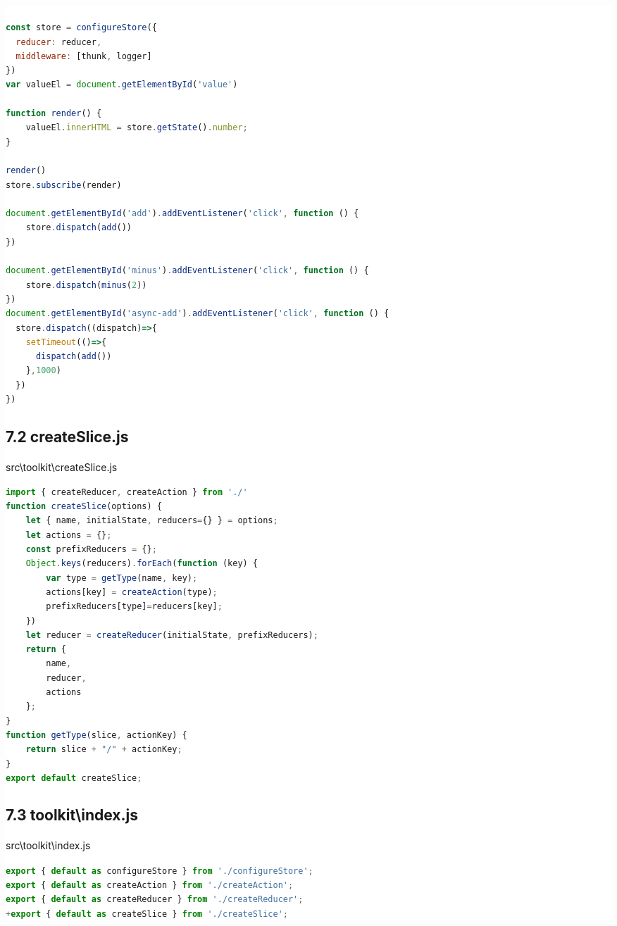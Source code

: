 ```js

const store = configureStore({
  reducer: reducer,
  middleware: [thunk, logger]
})
var valueEl = document.getElementById('value')

function render() {
    valueEl.innerHTML = store.getState().number;
}

render()
store.subscribe(render)

document.getElementById('add').addEventListener('click', function () {
    store.dispatch(add())
})

document.getElementById('minus').addEventListener('click', function () {
    store.dispatch(minus(2))
})
document.getElementById('async-add').addEventListener('click', function () {
  store.dispatch((dispatch)=>{
    setTimeout(()=>{
      dispatch(add())
    },1000)
  })
})
```
## 7.2 createSlice.js
src\toolkit\createSlice.js
```js
import { createReducer, createAction } from './'
function createSlice(options) {
    let { name, initialState, reducers={} } = options;
    let actions = {};
    const prefixReducers = {};
    Object.keys(reducers).forEach(function (key) {
        var type = getType(name, key);
        actions[key] = createAction(type);
        prefixReducers[type]=reducers[key];
    })
    let reducer = createReducer(initialState, prefixReducers);
    return {
        name,
        reducer,
        actions
    };
}
function getType(slice, actionKey) {
    return slice + "/" + actionKey;
}
export default createSlice;
```
## 7.3 toolkit\index.js
src\toolkit\index.js
```js
export { default as configureStore } from './configureStore';
export { default as createAction } from './createAction';
export { default as createReducer } from './createReducer';
+export { default as createSlice } from './createSlice';
```